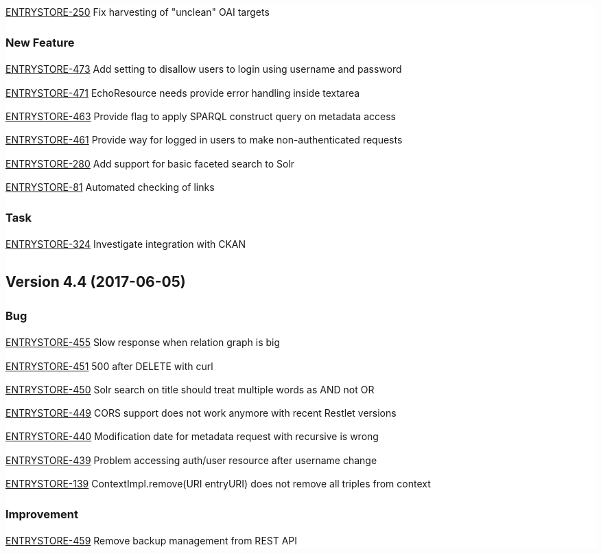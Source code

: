 [ENTRYSTORE-250](https://metasolutions.atlassian.net/browse/ENTRYSTORE-250) Fix harvesting of "unclean" OAI targets

### New Feature

[ENTRYSTORE-473](https://metasolutions.atlassian.net/browse/ENTRYSTORE-473) Add setting to disallow users to login using username and password

[ENTRYSTORE-471](https://metasolutions.atlassian.net/browse/ENTRYSTORE-471) EchoResource needs provide error handling inside textarea

[ENTRYSTORE-463](https://metasolutions.atlassian.net/browse/ENTRYSTORE-463) Provide flag to apply SPARQL construct query on metadata access

[ENTRYSTORE-461](https://metasolutions.atlassian.net/browse/ENTRYSTORE-461) Provide way for logged in users to make non-authenticated requests

[ENTRYSTORE-280](https://metasolutions.atlassian.net/browse/ENTRYSTORE-280) Add support for basic faceted search to Solr

[ENTRYSTORE-81](https://metasolutions.atlassian.net/browse/ENTRYSTORE-81) Automated checking of links

### Task

[ENTRYSTORE-324](https://metasolutions.atlassian.net/browse/ENTRYSTORE-324) Investigate integration with CKAN

## Version 4.4 (2017-06-05)

### Bug

[ENTRYSTORE-455](https://metasolutions.atlassian.net/browse/ENTRYSTORE-455) Slow response when relation graph is big

[ENTRYSTORE-451](https://metasolutions.atlassian.net/browse/ENTRYSTORE-451) 500 after DELETE with curl

[ENTRYSTORE-450](https://metasolutions.atlassian.net/browse/ENTRYSTORE-450) Solr search on title should treat multiple words as AND not OR

[ENTRYSTORE-449](https://metasolutions.atlassian.net/browse/ENTRYSTORE-449) CORS support does not work anymore with recent Restlet versions

[ENTRYSTORE-440](https://metasolutions.atlassian.net/browse/ENTRYSTORE-440) Modification date for metadata request with recursive is wrong

[ENTRYSTORE-439](https://metasolutions.atlassian.net/browse/ENTRYSTORE-439) Problem accessing auth/user resource after username change

[ENTRYSTORE-139](https://metasolutions.atlassian.net/browse/ENTRYSTORE-139) ContextImpl.remove\(URI entryURI\) does not remove all triples from context

### Improvement

[ENTRYSTORE-459](https://metasolutions.atlassian.net/browse/ENTRYSTORE-459) Remove backup management from REST API
